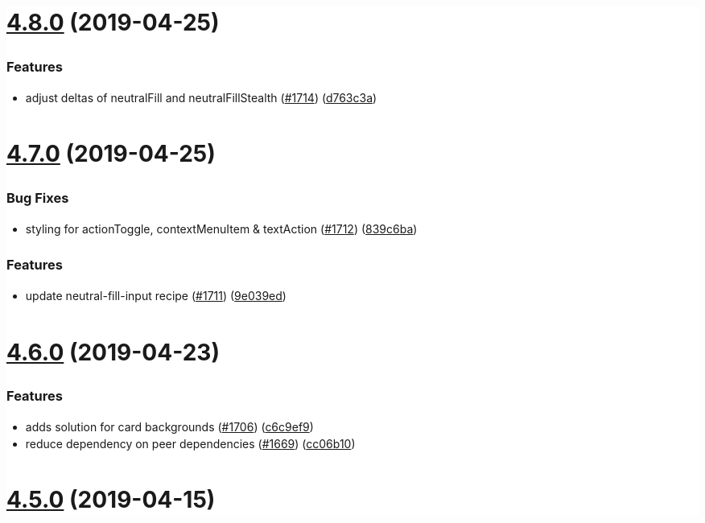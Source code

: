 

# [4.8.0](https://github.com/Microsoft/fast-dna/compare/@microsoft/fast-components-styles-msft@4.7.0...@microsoft/fast-components-styles-msft@4.8.0) (2019-04-25)


### Features

* adjust deltas of neutralFill and neutralFillStealth ([#1714](https://github.com/Microsoft/fast-dna/issues/1714)) ([d763c3a](https://github.com/Microsoft/fast-dna/commit/d763c3a))





# [4.7.0](https://github.com/Microsoft/fast-dna/compare/@microsoft/fast-components-styles-msft@4.6.0...@microsoft/fast-components-styles-msft@4.7.0) (2019-04-25)


### Bug Fixes

* styling for actionToggle, contextMenuItem & textAction ([#1712](https://github.com/Microsoft/fast-dna/issues/1712)) ([839c6ba](https://github.com/Microsoft/fast-dna/commit/839c6ba))


### Features

* update neutral-fill-input recipe ([#1711](https://github.com/Microsoft/fast-dna/issues/1711)) ([9e039ed](https://github.com/Microsoft/fast-dna/commit/9e039ed))





# [4.6.0](https://github.com/Microsoft/fast-dna/compare/@microsoft/fast-components-styles-msft@4.5.0...@microsoft/fast-components-styles-msft@4.6.0) (2019-04-23)


### Features

* adds solution for card backgrounds ([#1706](https://github.com/Microsoft/fast-dna/issues/1706)) ([c6c9ef9](https://github.com/Microsoft/fast-dna/commit/c6c9ef9))
* reduce dependency on peer dependencies ([#1669](https://github.com/Microsoft/fast-dna/issues/1669)) ([cc06b10](https://github.com/Microsoft/fast-dna/commit/cc06b10))





# [4.5.0](https://github.com/Microsoft/fast-dna/compare/@microsoft/fast-components-styles-msft@4.4.0...@microsoft/fast-components-styles-msft@4.5.0) (2019-04-15)
